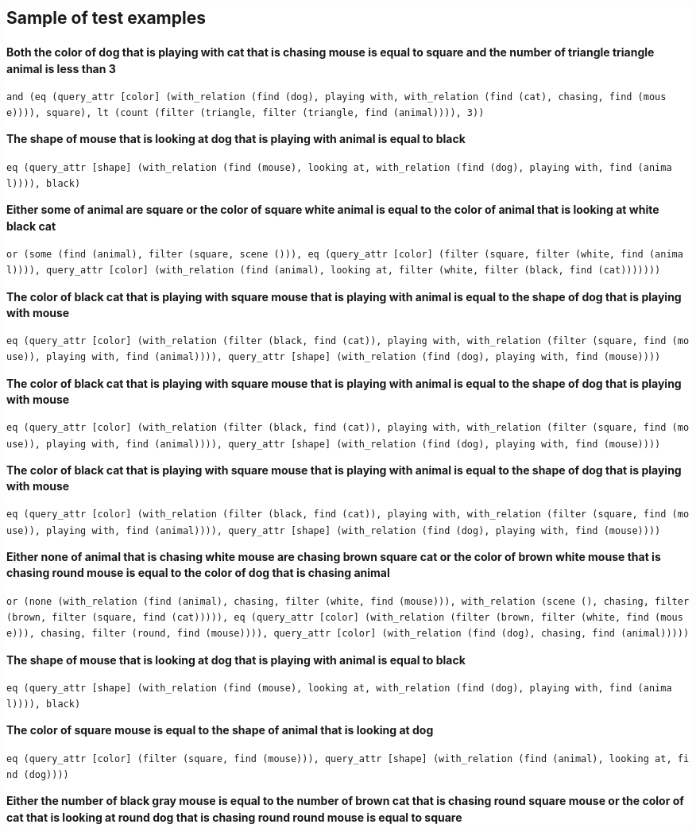 ## Sample of test examples
**Both the color of dog that is playing with cat that is chasing mouse is equal to square and the number of triangle triangle animal is less than 3**
 ```
and (eq (query_attr [color] (with_relation (find (dog), playing with, with_relation (find (cat), chasing, find (mouse)))), square), lt (count (filter (triangle, filter (triangle, find (animal)))), 3))
```
**The shape of mouse that is looking at dog that is playing with animal is equal to black**
 ```
eq (query_attr [shape] (with_relation (find (mouse), looking at, with_relation (find (dog), playing with, find (animal)))), black)
```
**Either some of animal are square or the color of square white animal is equal to the color of animal that is looking at white black cat**
 ```
or (some (find (animal), filter (square, scene ())), eq (query_attr [color] (filter (square, filter (white, find (animal)))), query_attr [color] (with_relation (find (animal), looking at, filter (white, filter (black, find (cat)))))))
```
**The color of black cat that is playing with square mouse that is playing with animal is equal to the shape of dog that is playing with mouse**
 ```
eq (query_attr [color] (with_relation (filter (black, find (cat)), playing with, with_relation (filter (square, find (mouse)), playing with, find (animal)))), query_attr [shape] (with_relation (find (dog), playing with, find (mouse))))
```
**The color of black cat that is playing with square mouse that is playing with animal is equal to the shape of dog that is playing with mouse**
 ```
eq (query_attr [color] (with_relation (filter (black, find (cat)), playing with, with_relation (filter (square, find (mouse)), playing with, find (animal)))), query_attr [shape] (with_relation (find (dog), playing with, find (mouse))))
```
**The color of black cat that is playing with square mouse that is playing with animal is equal to the shape of dog that is playing with mouse**
 ```
eq (query_attr [color] (with_relation (filter (black, find (cat)), playing with, with_relation (filter (square, find (mouse)), playing with, find (animal)))), query_attr [shape] (with_relation (find (dog), playing with, find (mouse))))
```
**Either none of animal that is chasing white mouse are chasing brown square cat or the color of brown white mouse that is chasing round mouse is equal to the color of dog that is chasing animal**
 ```
or (none (with_relation (find (animal), chasing, filter (white, find (mouse))), with_relation (scene (), chasing, filter (brown, filter (square, find (cat))))), eq (query_attr [color] (with_relation (filter (brown, filter (white, find (mouse))), chasing, filter (round, find (mouse)))), query_attr [color] (with_relation (find (dog), chasing, find (animal)))))
```
**The shape of mouse that is looking at dog that is playing with animal is equal to black**
 ```
eq (query_attr [shape] (with_relation (find (mouse), looking at, with_relation (find (dog), playing with, find (animal)))), black)
```
**The color of square mouse is equal to the shape of animal that is looking at dog**
 ```
eq (query_attr [color] (filter (square, find (mouse))), query_attr [shape] (with_relation (find (animal), looking at, find (dog))))
```
**Either the number of black gray mouse is equal to the number of brown cat that is chasing round square mouse or the color of cat that is looking at round dog that is chasing round round mouse is equal to square**
 ```
 ```
